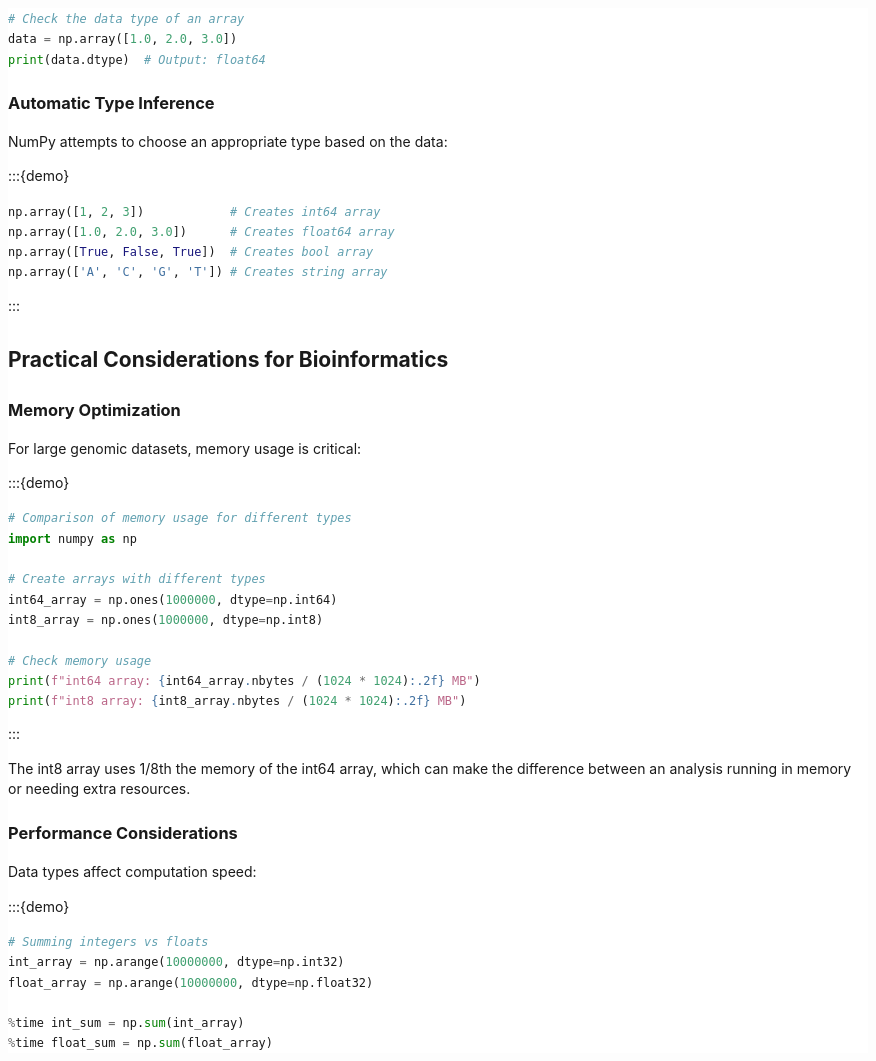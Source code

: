 ```python
# Check the data type of an array
data = np.array([1.0, 2.0, 3.0])
print(data.dtype)  # Output: float64
```

### Automatic Type Inference

NumPy attempts to choose an appropriate type based on the data:

:::{demo}

```python
np.array([1, 2, 3])            # Creates int64 array
np.array([1.0, 2.0, 3.0])      # Creates float64 array
np.array([True, False, True])  # Creates bool array
np.array(['A', 'C', 'G', 'T']) # Creates string array
```

:::

## Practical Considerations for Bioinformatics

### Memory Optimization

For large genomic datasets, memory usage is critical:

:::{demo}

```python
# Comparison of memory usage for different types
import numpy as np

# Create arrays with different types
int64_array = np.ones(1000000, dtype=np.int64)
int8_array = np.ones(1000000, dtype=np.int8)

# Check memory usage
print(f"int64 array: {int64_array.nbytes / (1024 * 1024):.2f} MB")
print(f"int8 array: {int8_array.nbytes / (1024 * 1024):.2f} MB")
```

:::

The int8 array uses 1/8th the memory of the int64 array, which can make the difference between an analysis running in memory or needing extra resources.

### Performance Considerations

Data types affect computation speed:

:::{demo}

```python
# Summing integers vs floats
int_array = np.arange(10000000, dtype=np.int32)
float_array = np.arange(10000000, dtype=np.float32)

%time int_sum = np.sum(int_array)
%time float_sum = np.sum(float_array)
```
